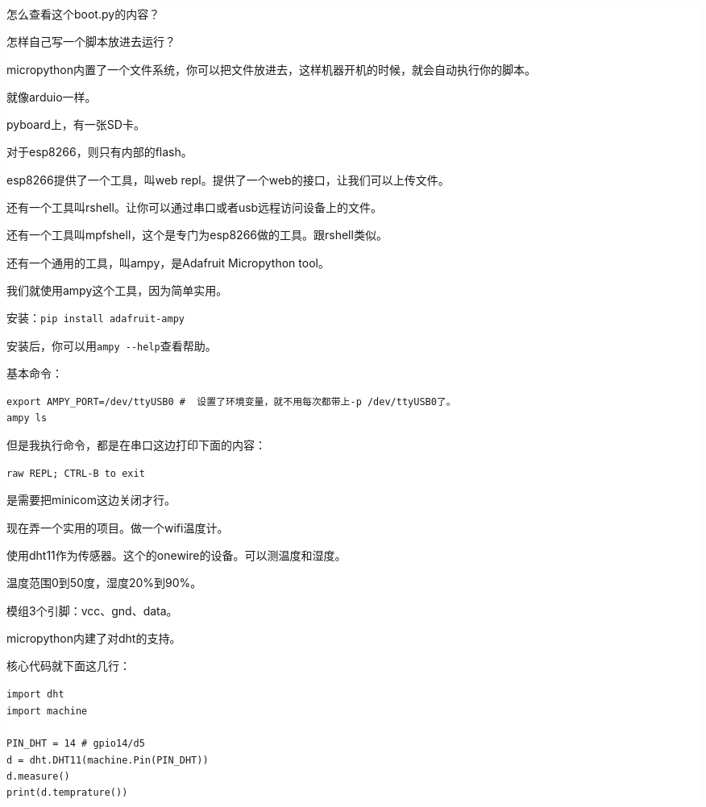 怎么查看这个boot.py的内容？

怎样自己写一个脚本放进去运行？



micropython内置了一个文件系统，你可以把文件放进去，这样机器开机的时候，就会自动执行你的脚本。

就像arduio一样。

pyboard上，有一张SD卡。

对于esp8266，则只有内部的flash。

esp8266提供了一个工具，叫web repl。提供了一个web的接口，让我们可以上传文件。

还有一个工具叫rshell。让你可以通过串口或者usb远程访问设备上的文件。

还有一个工具叫mpfshell，这个是专门为esp8266做的工具。跟rshell类似。

还有一个通用的工具，叫ampy，是Adafruit Micropython tool。

我们就使用ampy这个工具，因为简单实用。

安装：`pip install adafruit-ampy`

安装后，你可以用`ampy --help`查看帮助。

基本命令：

```
export AMPY_PORT=/dev/ttyUSB0 #  设置了环境变量，就不用每次都带上-p /dev/ttyUSB0了。
ampy ls
```

但是我执行命令，都是在串口这边打印下面的内容：

```
raw REPL; CTRL-B to exit
```

是需要把minicom这边关闭才行。



现在弄一个实用的项目。做一个wifi温度计。

使用dht11作为传感器。这个的onewire的设备。可以测温度和湿度。

温度范围0到50度，湿度20%到90%。

模组3个引脚：vcc、gnd、data。

micropython内建了对dht的支持。

核心代码就下面这几行：

```
import dht
import machine

PIN_DHT = 14 # gpio14/d5
d = dht.DHT11(machine.Pin(PIN_DHT))
d.measure()
print(d.temprature())
```

